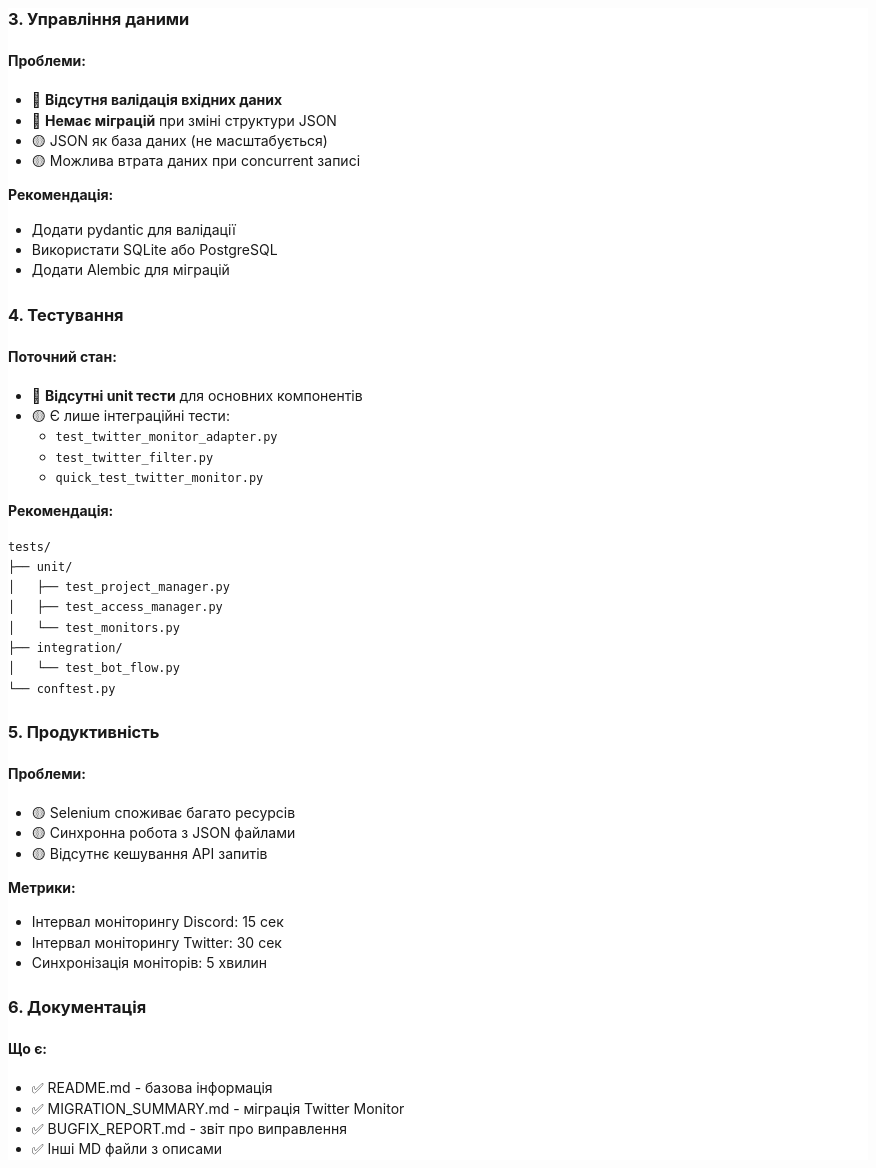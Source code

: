 ### 3. Управління даними

#### Проблеми:
- 🔴 **Відсутня валідація вхідних даних**
- 🔴 **Немає міграцій** при зміні структури JSON
- 🟡 JSON як база даних (не масштабується)
- 🟡 Можлива втрата даних при concurrent записі

**Рекомендація:**
- Додати pydantic для валідації
- Використати SQLite або PostgreSQL
- Додати Alembic для міграцій

### 4. Тестування

#### Поточний стан:
- 🔴 **Відсутні unit тести** для основних компонентів
- 🟡 Є лише інтеграційні тести:
  - `test_twitter_monitor_adapter.py`
  - `test_twitter_filter.py`
  - `quick_test_twitter_monitor.py`

**Рекомендація:**
```
tests/
├── unit/
│   ├── test_project_manager.py
│   ├── test_access_manager.py
│   └── test_monitors.py
├── integration/
│   └── test_bot_flow.py
└── conftest.py
```

### 5. Продуктивність

#### Проблеми:
- 🟡 Selenium споживає багато ресурсів
- 🟡 Синхронна робота з JSON файлами
- 🟡 Відсутнє кешування API запитів

**Метрики:**
- Інтервал моніторингу Discord: 15 сек
- Інтервал моніторингу Twitter: 30 сек
- Синхронізація моніторів: 5 хвилин

### 6. Документація

#### Що є:
- ✅ README.md - базова інформація
- ✅ MIGRATION_SUMMARY.md - міграція Twitter Monitor
- ✅ BUGFIX_REPORT.md - звіт про виправлення
- ✅ Інші MD файли з описами
